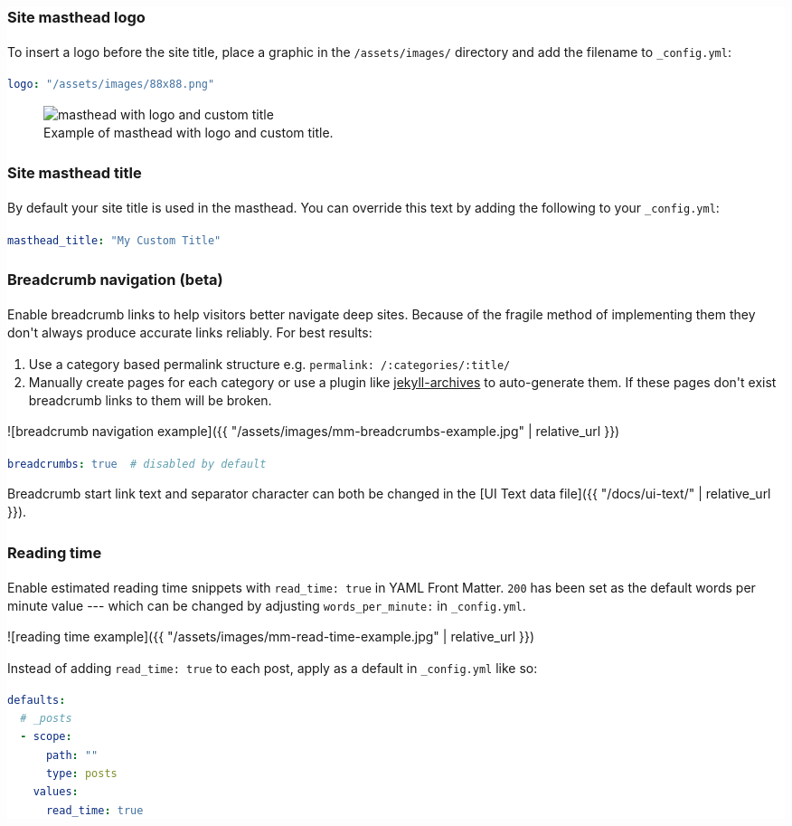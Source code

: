 ### Site masthead logo

To insert a logo before the site title, place a graphic in the `/assets/images/` directory and add the filename to `_config.yml`:

```yaml
logo: "/assets/images/88x88.png"
```

<figure>
  <img src="{{ '/assets/images/mm-masthead-logo.png' | relative_url }}" alt="masthead with logo and custom title">
  <figcaption>Example of masthead with logo and custom title.</figcaption>
</figure>

### Site masthead title

By default your site title is used in the masthead. You can override this text by adding the following to your `_config.yml`:

```yaml
masthead_title: "My Custom Title"
```

### Breadcrumb navigation (beta)

Enable breadcrumb links to help visitors better navigate deep sites. Because of the fragile method of implementing them they don't always produce accurate links reliably. For best results:

1. Use a category based permalink structure e.g. `permalink: /:categories/:title/`
2. Manually create pages for each category or use a plugin like [jekyll-archives][jekyll-archives] to auto-generate them. If these pages don't exist breadcrumb links to them will be broken.

![breadcrumb navigation example]({{ "/assets/images/mm-breadcrumbs-example.jpg" | relative_url }})

```yaml
breadcrumbs: true  # disabled by default
```

Breadcrumb start link text and separator character can both be changed in the [UI Text data file]({{ "/docs/ui-text/" | relative_url }}).

### Reading time

Enable estimated reading time snippets with `read_time: true` in YAML Front Matter. `200` has been set as the default words per minute value --- which can be changed by adjusting `words_per_minute:` in `_config.yml`.

![reading time example]({{ "/assets/images/mm-read-time-example.jpg" | relative_url }})

Instead of adding `read_time: true` to each post, apply as a default in `_config.yml` like so:

```yaml
defaults:
  # _posts
  - scope:
      path: ""
      type: posts
    values:
      read_time: true
```


[jekyll-paginate]: https://github.com/jekyll/jekyll-paginate
[jekyll-sitemap]: https://github.com/jekyll/jekyll-sitemap
[jekyll-gist]: https://github.com/jekyll/jekyll-gist
[jekyll-feed]: https://github.com/jekyll/jekyll-feed
[jemoji]: https://github.com/jekyll/jemoji
[jekyll-include-cache]: https://github.com/benbalter/jekyll-include-cache
[jekyll-archives]: https://github.com/jekyll/jekyll-archives